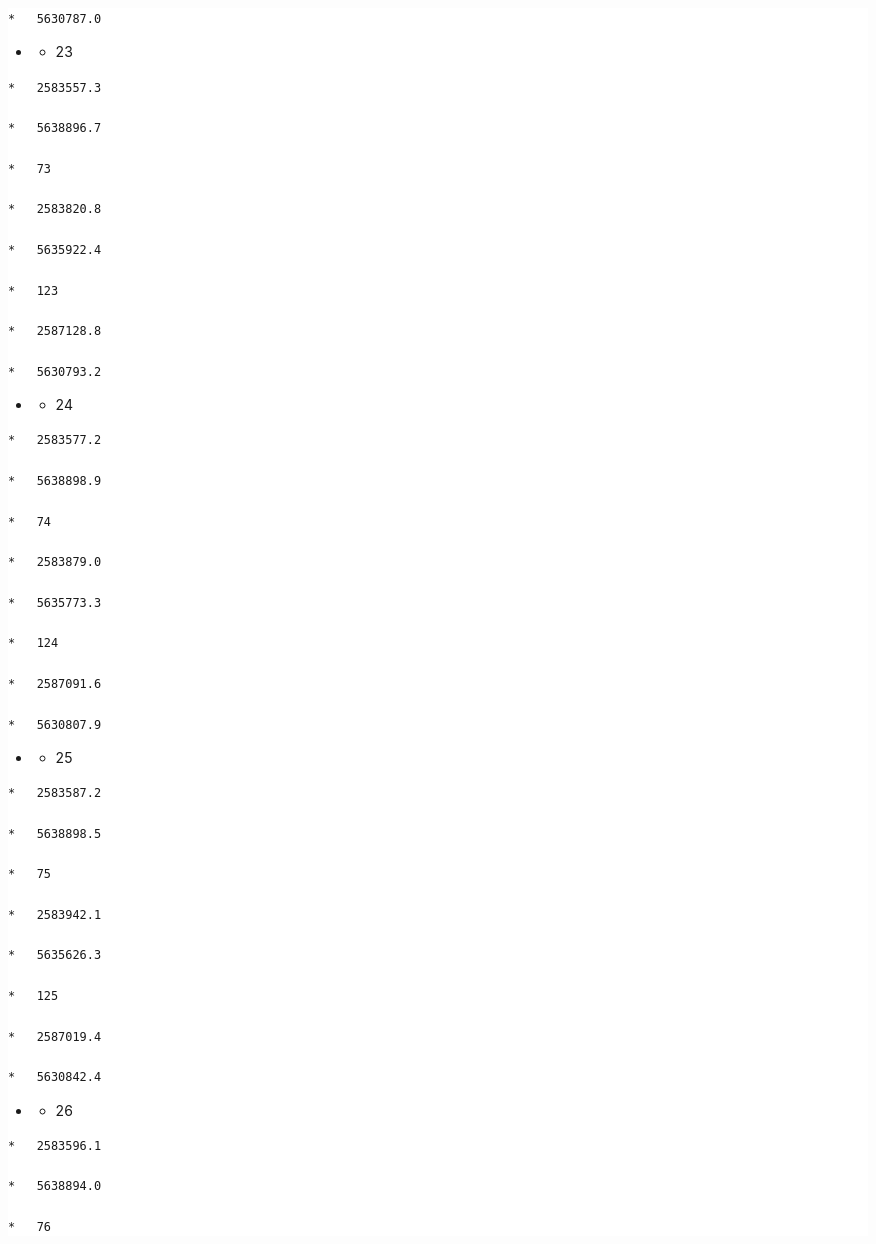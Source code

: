     *   5630787.0


*    *   23

    *   2583557.3

    *   5638896.7

    *   73

    *   2583820.8

    *   5635922.4

    *   123

    *   2587128.8

    *   5630793.2


*    *   24

    *   2583577.2

    *   5638898.9

    *   74

    *   2583879.0

    *   5635773.3

    *   124

    *   2587091.6

    *   5630807.9


*    *   25

    *   2583587.2

    *   5638898.5

    *   75

    *   2583942.1

    *   5635626.3

    *   125

    *   2587019.4

    *   5630842.4


*    *   26

    *   2583596.1

    *   5638894.0

    *   76
